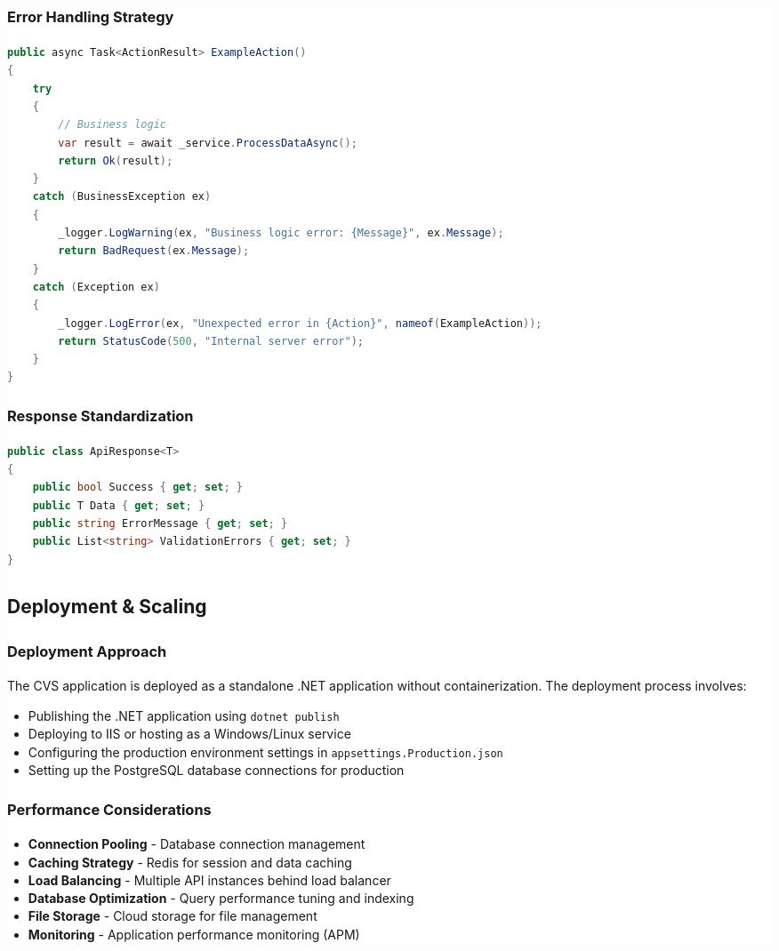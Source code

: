 ### Error Handling Strategy
```csharp
public async Task<ActionResult> ExampleAction()
{
    try
    {
        // Business logic
        var result = await _service.ProcessDataAsync();
        return Ok(result);
    }
    catch (BusinessException ex)
    {
        _logger.LogWarning(ex, "Business logic error: {Message}", ex.Message);
        return BadRequest(ex.Message);
    }
    catch (Exception ex)
    {
        _logger.LogError(ex, "Unexpected error in {Action}", nameof(ExampleAction));
        return StatusCode(500, "Internal server error");
    }
}
```

### Response Standardization
```csharp
public class ApiResponse<T>
{
    public bool Success { get; set; }
    public T Data { get; set; }
    public string ErrorMessage { get; set; }
    public List<string> ValidationErrors { get; set; }
}
```

## Deployment & Scaling

### Deployment Approach
The CVS application is deployed as a standalone .NET application without containerization. The deployment process involves:
- Publishing the .NET application using `dotnet publish`
- Deploying to IIS or hosting as a Windows/Linux service
- Configuring the production environment settings in `appsettings.Production.json`
- Setting up the PostgreSQL database connections for production

### Performance Considerations
- **Connection Pooling** - Database connection management
- **Caching Strategy** - Redis for session and data caching
- **Load Balancing** - Multiple API instances behind load balancer
- **Database Optimization** - Query performance tuning and indexing
- **File Storage** - Cloud storage for file management
- **Monitoring** - Application performance monitoring (APM)
